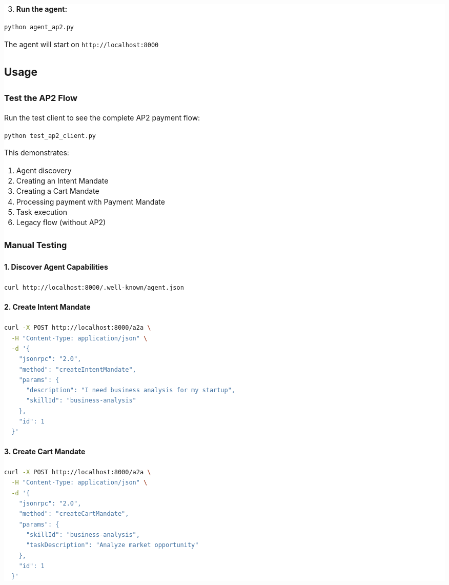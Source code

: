 3. **Run the agent:**
```bash
python agent_ap2.py
```

The agent will start on `http://localhost:8000`

## Usage

### Test the AP2 Flow

Run the test client to see the complete AP2 payment flow:

```bash
python test_ap2_client.py
```

This demonstrates:
1. Agent discovery
2. Creating an Intent Mandate
3. Creating a Cart Mandate
4. Processing payment with Payment Mandate
5. Task execution
6. Legacy flow (without AP2)

### Manual Testing

#### 1. Discover Agent Capabilities

```bash
curl http://localhost:8000/.well-known/agent.json
```

#### 2. Create Intent Mandate

```bash
curl -X POST http://localhost:8000/a2a \
  -H "Content-Type: application/json" \
  -d '{
    "jsonrpc": "2.0",
    "method": "createIntentMandate",
    "params": {
      "description": "I need business analysis for my startup",
      "skillId": "business-analysis"
    },
    "id": 1
  }'
```

#### 3. Create Cart Mandate

```bash
curl -X POST http://localhost:8000/a2a \
  -H "Content-Type: application/json" \
  -d '{
    "jsonrpc": "2.0",
    "method": "createCartMandate",
    "params": {
      "skillId": "business-analysis",
      "taskDescription": "Analyze market opportunity"
    },
    "id": 1
  }'
```
